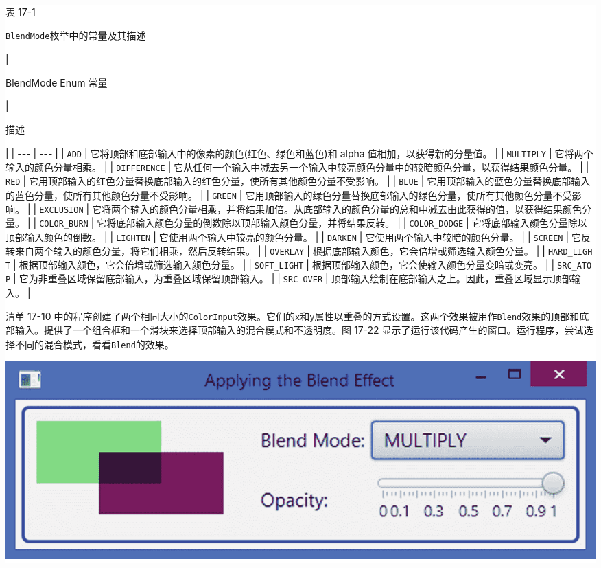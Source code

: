 表 17-1

`BlendMode`枚举中的常量及其描述

<colgroup><col class="tcol1 align-left"> <col class="tcol2 align-left"></colgroup> 
| 

BlendMode Enum 常量

 | 

描述

 |
| --- | --- |
| `ADD` | 它将顶部和底部输入中的像素的颜色(红色、绿色和蓝色)和 alpha 值相加，以获得新的分量值。 |
| `MULTIPLY` | 它将两个输入的颜色分量相乘。 |
| `DIFFERENCE` | 它从任何一个输入中减去另一个输入中较亮颜色分量中的较暗颜色分量，以获得结果颜色分量。 |
| `RED` | 它用顶部输入的红色分量替换底部输入的红色分量，使所有其他颜色分量不受影响。 |
| `BLUE` | 它用顶部输入的蓝色分量替换底部输入的蓝色分量，使所有其他颜色分量不受影响。 |
| `GREEN` | 它用顶部输入的绿色分量替换底部输入的绿色分量，使所有其他颜色分量不受影响。 |
| `EXCLUSION` | 它将两个输入的颜色分量相乘，并将结果加倍。从底部输入的颜色分量的总和中减去由此获得的值，以获得结果颜色分量。 |
| `COLOR_BURN` | 它将底部输入颜色分量的倒数除以顶部输入颜色分量，并将结果反转。 |
| `COLOR_DODGE` | 它将底部输入颜色分量除以顶部输入颜色的倒数。 |
| `LIGHTEN` | 它使用两个输入中较亮的颜色分量。 |
| `DARKEN` | 它使用两个输入中较暗的颜色分量。 |
| `SCREEN` | 它反转来自两个输入的颜色分量，将它们相乘，然后反转结果。 |
| `OVERLAY` | 根据底部输入颜色，它会倍增或筛选输入颜色分量。 |
| `HARD_LIGHT` | 根据顶部输入颜色，它会倍增或筛选输入颜色分量。 |
| `SOFT_LIGHT` | 根据顶部输入颜色，它会使输入颜色分量变暗或变亮。 |
| `SRC_ATOP` | 它为非重叠区域保留底部输入，为重叠区域保留顶部输入。 |
| `SRC_OVER` | 顶部输入绘制在底部输入之上。因此，重叠区域显示顶部输入。 |

清单 17-10 中的程序创建了两个相同大小的`ColorInput`效果。它们的`x`和`y`属性以重叠的方式设置。这两个效果被用作`Blend`效果的顶部和底部输入。提供了一个组合框和一个滑块来选择顶部输入的混合模式和不透明度。图 17-22 显示了运行该代码产生的窗口。运行程序，尝试选择不同的混合模式，看看`Blend`的效果。

![img/336502_2_En_17_Fig22_HTML.png](img/336502_2_En_17_Fig22_HTML.png)
